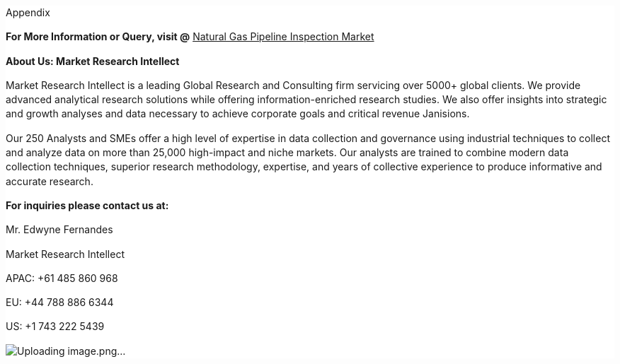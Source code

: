 Appendix</span></em></p><p><span class="font-[700]"><strong>For More Information or Query, visit&nbsp;@</strong>&nbsp;</span><span class="font-[700]"><a href="https://www.marketresearchintellect.com/product/natural-gas-pipeline-inspection-market/?utm_source=Linkedin&utm_medium=861" target="_blank" data-tracking-control-name="article-ssr-frontend-pulse_little-text-block" data-tracking-will-navigate="" data-test-link="">Natural Gas Pipeline Inspection Market</a></span></p><p><strong><span class="font-[700]">About Us: Market Research Intellect</span></strong></p><p><span class="">Market Research Intellect is a leading Global Research and Consulting firm servicing over 5000+ global clients. We provide advanced analytical research solutions while offering information-enriched research studies.&nbsp;</span>We also offer insights into strategic and growth analyses and data necessary to achieve corporate goals and critical revenue Janisions.</p><p><span class="">Our 250 Analysts and SMEs offer a high level of expertise in data collection and governance using industrial techniques to collect and analyze data on more than 25,000 high-impact and niche markets. Our analysts are trained to combine modern data collection techniques, superior research methodology, expertise, and years of collective experience to produce informative and accurate research.</span></p><p><strong>For inquiries please contact us at:</strong></p><p>Mr. Edwyne Fernandes</p><p>Market Research Intellect</p><p>APAC: +61 485 860 968</p><p>EU: +44 788 886 6344</p><p>US: +1 743 222 5439</p>
![Uploading image.png…]()
